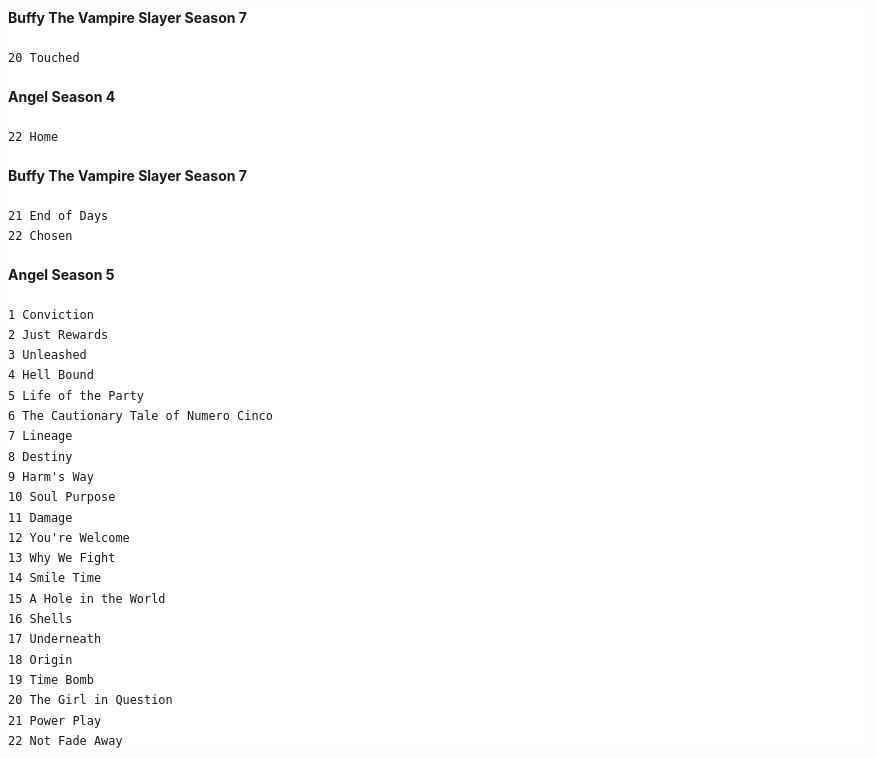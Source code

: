 ````
````
#### Buffy The Vampire Slayer Season 7
````
20 Touched
````
#### Angel Season 4
````
22 Home
````
#### Buffy The Vampire Slayer Season 7
````
21 End of Days
22 Chosen
````
#### Angel Season 5
````
1 Conviction
2 Just Rewards
3 Unleashed
4 Hell Bound
5 Life of the Party
6 The Cautionary Tale of Numero Cinco
7 Lineage
8 Destiny
9 Harm's Way
10 Soul Purpose
11 Damage
12 You're Welcome
13 Why We Fight
14 Smile Time
15 A Hole in the World
16 Shells
17 Underneath
18 Origin
19 Time Bomb
20 The Girl in Question
21 Power Play
22 Not Fade Away
````
